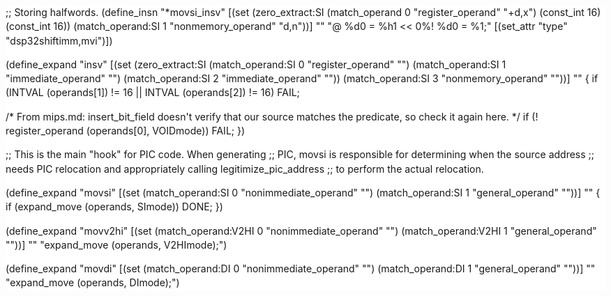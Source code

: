 ;; Storing halfwords.
(define_insn "*movsi_insv"
  [(set (zero_extract:SI (match_operand 0 "register_operand" "+d,x")
			 (const_int 16)
			 (const_int 16))
	(match_operand:SI 1 "nonmemory_operand" "d,n"))]
  ""
  "@
   %d0 = %h1 << 0%!
   %d0 = %1;"
  [(set_attr "type" "dsp32shiftimm,mvi")])

(define_expand "insv"
  [(set (zero_extract:SI (match_operand:SI 0 "register_operand" "")
			 (match_operand:SI 1 "immediate_operand" "")
			 (match_operand:SI 2 "immediate_operand" ""))
        (match_operand:SI 3 "nonmemory_operand" ""))]
  ""
{
  if (INTVAL (operands[1]) != 16 || INTVAL (operands[2]) != 16)
    FAIL;

  /* From mips.md: insert_bit_field doesn't verify that our source
     matches the predicate, so check it again here.  */
  if (! register_operand (operands[0], VOIDmode))
    FAIL;
})

;; This is the main "hook" for PIC code.  When generating
;; PIC, movsi is responsible for determining when the source address
;; needs PIC relocation and appropriately calling legitimize_pic_address
;; to perform the actual relocation.

(define_expand "movsi"
  [(set (match_operand:SI 0 "nonimmediate_operand" "")
	(match_operand:SI 1 "general_operand" ""))]
  ""
{
  if (expand_move (operands, SImode))
    DONE;
})

(define_expand "movv2hi"
  [(set (match_operand:V2HI 0 "nonimmediate_operand" "")
	(match_operand:V2HI 1 "general_operand" ""))]
  ""
  "expand_move (operands, V2HImode);")

(define_expand "movdi"
  [(set (match_operand:DI 0 "nonimmediate_operand" "")
	(match_operand:DI 1 "general_operand" ""))]
  ""
  "expand_move (operands, DImode);")
